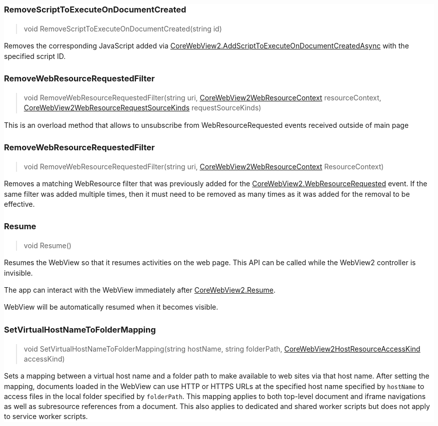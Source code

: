 

### RemoveScriptToExecuteOnDocumentCreated

> void RemoveScriptToExecuteOnDocumentCreated(string id)

Removes the corresponding JavaScript added via [CoreWebView2.AddScriptToExecuteOnDocumentCreatedAsync](corewebview2.md#addscripttoexecuteondocumentcreatedasync) with the specified script ID.



### RemoveWebResourceRequestedFilter

> void RemoveWebResourceRequestedFilter(string uri, [CoreWebView2WebResourceContext](corewebview2webresourcecontext.md) resourceContext, [CoreWebView2WebResourceRequestSourceKinds](corewebview2webresourcerequestsourcekinds.md) requestSourceKinds)

This is an overload method that allows to unsubscribe from WebResourceRequested events received outside of main page



### RemoveWebResourceRequestedFilter

> void RemoveWebResourceRequestedFilter(string uri, [CoreWebView2WebResourceContext](corewebview2webresourcecontext.md) ResourceContext)

Removes a matching WebResource filter that was previously added for the [CoreWebView2.WebResourceRequested](corewebview2.md#webresourcerequested) event.
If the same filter was added multiple times, then it must need to be removed as many times as it was added for the removal to be effective.



### Resume

> void Resume()

Resumes the WebView so that it resumes activities on the web page.
This API can be called while the WebView2 controller is invisible.

The app can interact with the WebView immediately after [CoreWebView2.Resume](corewebview2.md#resume).

WebView will be automatically resumed when it becomes visible.



### SetVirtualHostNameToFolderMapping

> void SetVirtualHostNameToFolderMapping(string hostName, string folderPath, [CoreWebView2HostResourceAccessKind](corewebview2hostresourceaccesskind.md) accessKind)

Sets a mapping between a virtual host name and a folder path to make available to web sites via that host name.
After setting the mapping, documents loaded in the WebView can use HTTP or HTTPS URLs at the specified host name specified by `hostName` to access files in the local folder specified by `folderPath`.
This mapping applies to both top-level document and iframe navigations as well as subresource references from a document. This also applies to dedicated and shared worker scripts but does not apply to service worker scripts.
